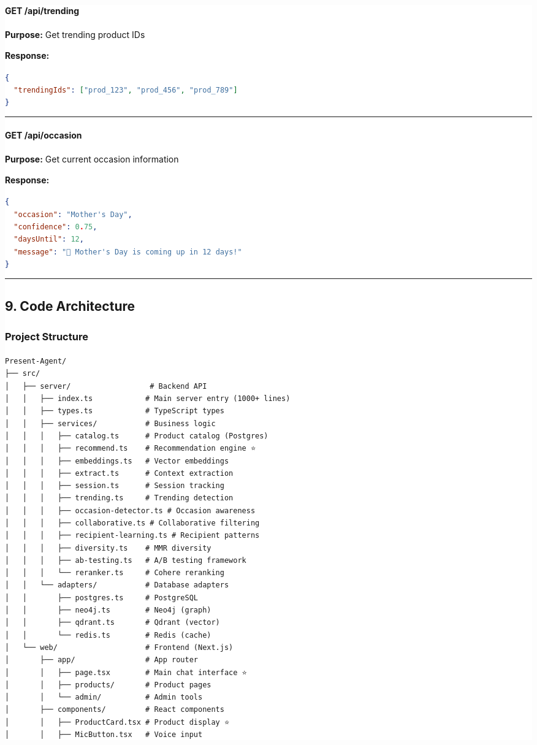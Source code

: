 
#### GET /api/trending

**Purpose:** Get trending product IDs

**Response:**
```json
{
  "trendingIds": ["prod_123", "prod_456", "prod_789"]
}
```

---

#### GET /api/occasion

**Purpose:** Get current occasion information

**Response:**
```json
{
  "occasion": "Mother's Day",
  "confidence": 0.75,
  "daysUntil": 12,
  "message": "🎁 Mother's Day is coming up in 12 days!"
}
```

---

## 9. Code Architecture

### Project Structure

```
Present-Agent/
├── src/
│   ├── server/                  # Backend API
│   │   ├── index.ts            # Main server entry (1000+ lines)
│   │   ├── types.ts            # TypeScript types
│   │   ├── services/           # Business logic
│   │   │   ├── catalog.ts      # Product catalog (Postgres)
│   │   │   ├── recommend.ts    # Recommendation engine ⭐
│   │   │   ├── embeddings.ts   # Vector embeddings
│   │   │   ├── extract.ts      # Context extraction
│   │   │   ├── session.ts      # Session tracking
│   │   │   ├── trending.ts     # Trending detection
│   │   │   ├── occasion-detector.ts # Occasion awareness
│   │   │   ├── collaborative.ts # Collaborative filtering
│   │   │   ├── recipient-learning.ts # Recipient patterns
│   │   │   ├── diversity.ts    # MMR diversity
│   │   │   ├── ab-testing.ts   # A/B testing framework
│   │   │   └── reranker.ts     # Cohere reranking
│   │   └── adapters/           # Database adapters
│   │       ├── postgres.ts     # PostgreSQL
│   │       ├── neo4j.ts        # Neo4j (graph)
│   │       ├── qdrant.ts       # Qdrant (vector)
│   │       └── redis.ts        # Redis (cache)
│   └── web/                    # Frontend (Next.js)
│       ├── app/                # App router
│       │   ├── page.tsx        # Main chat interface ⭐
│       │   ├── products/       # Product pages
│       │   └── admin/          # Admin tools
│       ├── components/         # React components
│       │   ├── ProductCard.tsx # Product display ⭐
│       │   ├── MicButton.tsx   # Voice input
```
